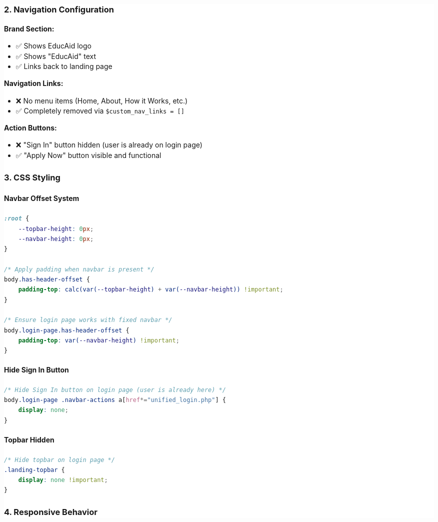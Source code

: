 
### 2. **Navigation Configuration**

**Brand Section:**
- ✅ Shows EducAid logo
- ✅ Shows "EducAid" text
- ✅ Links back to landing page

**Navigation Links:**
- ❌ No menu items (Home, About, How it Works, etc.)
- ✅ Completely removed via `$custom_nav_links = []`

**Action Buttons:**
- ❌ "Sign In" button hidden (user is already on login page)
- ✅ "Apply Now" button visible and functional

### 3. **CSS Styling**

#### **Navbar Offset System**
```css
:root {
    --topbar-height: 0px;
    --navbar-height: 0px;
}

/* Apply padding when navbar is present */
body.has-header-offset {
    padding-top: calc(var(--topbar-height) + var(--navbar-height)) !important;
}

/* Ensure login page works with fixed navbar */
body.login-page.has-header-offset {
    padding-top: var(--navbar-height) !important;
}
```

#### **Hide Sign In Button**
```css
/* Hide Sign In button on login page (user is already here) */
body.login-page .navbar-actions a[href*="unified_login.php"] {
    display: none;
}
```

#### **Topbar Hidden**
```css
/* Hide topbar on login page */
.landing-topbar {
    display: none !important;
}
```

### 4. **Responsive Behavior**
